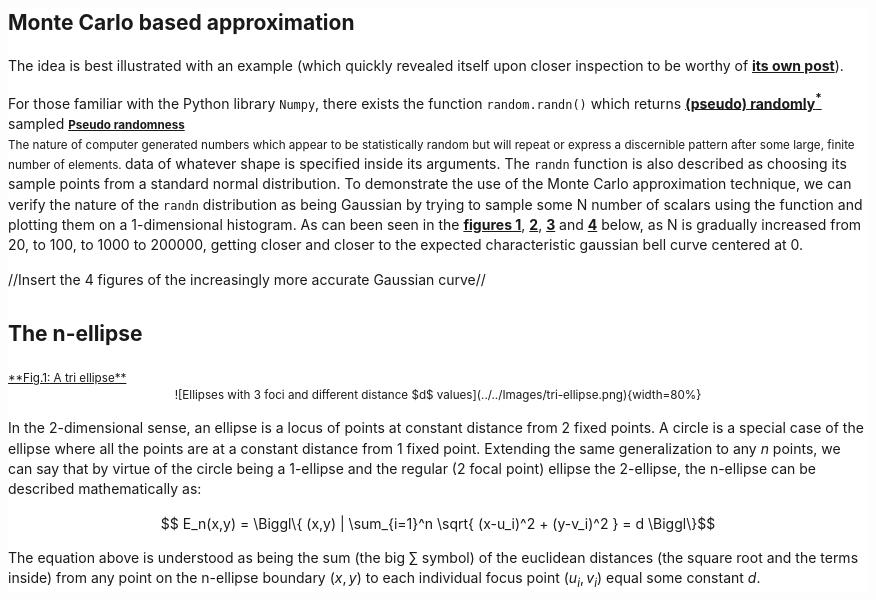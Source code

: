 
## Monte Carlo based approximation

The idea is best illustrated with an example (which quickly revealed itself upon closer inspection to be worthy of <a href="#2015-08-12-Estimating-Numpys-randn">**its own post**</a>).

For those familiar with the Python library ``Numpy``, there exists the function ``random.randn()`` which returns <a href="#prng">**(pseudo) randomly$^*$**</a> sampled 
<span id="prng">
  <small class="sidenote">
  <u>**Pseudo randomness**</u><br>
  The nature of computer generated numbers which appear to be statistically random but will repeat or express a discernible pattern after some large, finite number of elements.
  </small>
</span>
data of whatever shape is specified inside its arguments. The ``randn`` function is also described as choosing its sample points from a standard normal distribution. To demonstrate the use of the Monte Carlo approximation technique, we can verify the nature of the ``randn`` distribution as being Gaussian by trying to sample some N number of scalars using the function and plotting them on a 1-dimensional histogram. As can been seen in the <a href="#fig1">**figures 1**</a>, <a href="#fig2">**2**</a>, <a href="#fig3">**3**</a> and <a href="#fig4">**4**</a> below, as N is gradually increased from 20, to 100, to 1000 to 200000, getting closer and closer to the expected characteristic gaussian bell curve centered at 0.

//Insert the 4 figures of the increasingly more accurate Gaussian curve//


## The n-ellipse

<span id="tri-ellipse">
  <small class="sidenote">
  <u>**Fig.1: A tri ellipse**</u><br>
  <center>
  ![Ellipses with 3 foci and different distance $d$ values](../../Images/tri-ellipse.png){width=80%}
  </center>
  </small>
</span>


In the 2-dimensional sense, an ellipse is a locus of points at constant distance from 2 fixed points. A circle is a special case of the ellipse where all the points are at a constant distance from 1 fixed point. Extending the same generalization to any $n$ points, we can say that by virtue of the circle being a 1-ellipse and the regular (2 focal point) ellipse the 2-ellipse, the n-ellipse can be described mathematically as:

$$ E_n(x,y) = \Biggl\{ (x,y) | \sum_{i=1}^n \sqrt{ (x-u_i)^2 + (y-v_i)^2 } = d \Biggl\}$$

The equation above is understood as being the sum (the big $\sum$ symbol) of the euclidean distances (the square root and the terms inside) from any point on the n-ellipse boundary $(x,y)$ to each individual focus point $(u_i, v_i)$ equal some constant $d$.




